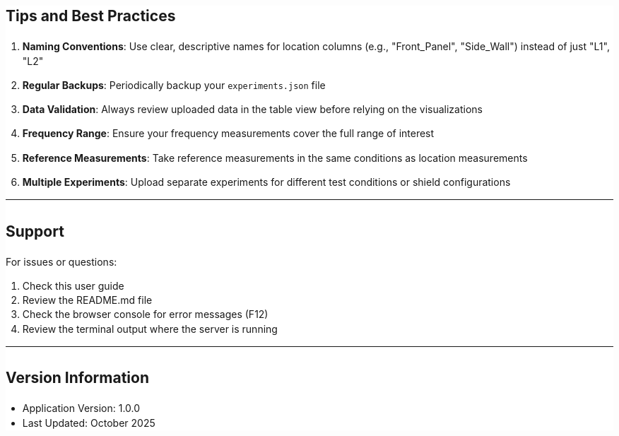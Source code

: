 
## Tips and Best Practices

1. **Naming Conventions**: Use clear, descriptive names for location columns (e.g., "Front_Panel", "Side_Wall") instead of just "L1", "L2"

2. **Regular Backups**: Periodically backup your `experiments.json` file

3. **Data Validation**: Always review uploaded data in the table view before relying on the visualizations

4. **Frequency Range**: Ensure your frequency measurements cover the full range of interest

5. **Reference Measurements**: Take reference measurements in the same conditions as location measurements

6. **Multiple Experiments**: Upload separate experiments for different test conditions or shield configurations

---

## Support

For issues or questions:
1. Check this user guide
2. Review the README.md file
3. Check the browser console for error messages (F12)
4. Review the terminal output where the server is running

---

## Version Information

- Application Version: 1.0.0
- Last Updated: October 2025


